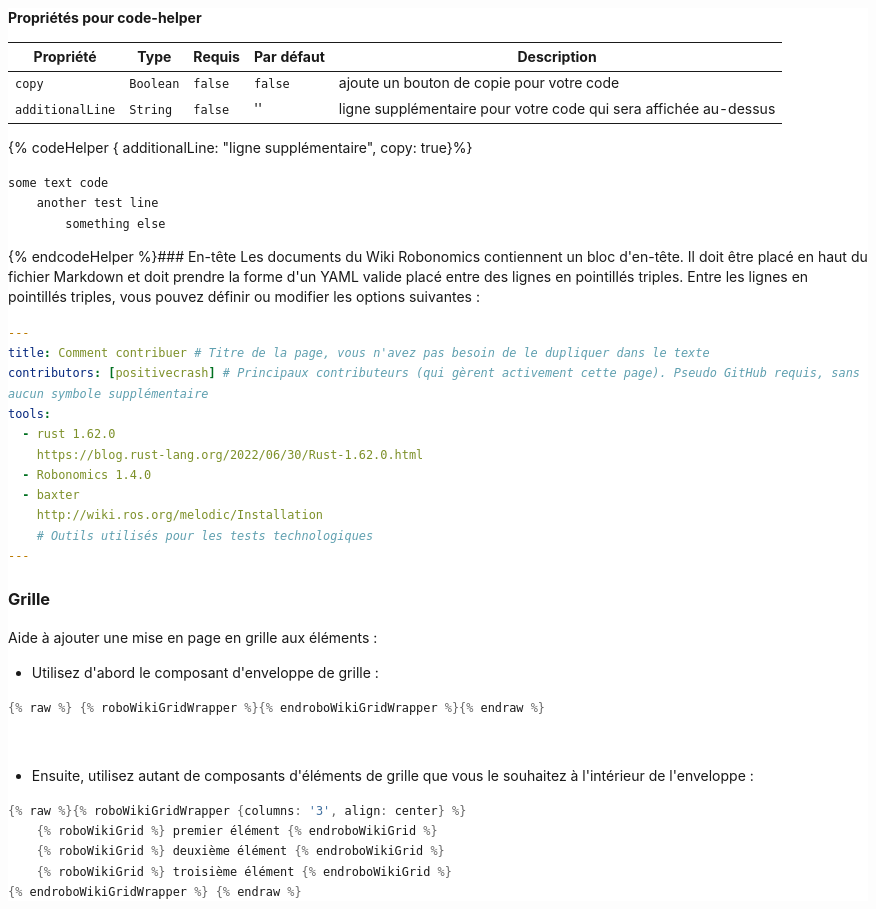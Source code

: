 **Propriétés pour code-helper**

| Propriété        | Type      | Requis   | Par défaut | Description                                               |
|------------------|-----------|----------|------------|-----------------------------------------------------------|
| `copy`           | `Boolean` | `false`  | `false`    | ajoute un bouton de copie pour votre code                 |
| `additionalLine` | `String`  | `false`  | ''         | ligne supplémentaire pour votre code qui sera affichée au-dessus |


{% codeHelper { additionalLine: "ligne supplémentaire", copy: true}%}

```bash
some text code
	another test line
		something else
```

{% endcodeHelper %}### En-tête
Les documents du Wiki Robonomics contiennent un bloc d'en-tête. Il doit être placé en haut du fichier Markdown et doit prendre la forme d'un YAML valide placé entre des lignes en pointillés triples. Entre les lignes en pointillés triples, vous pouvez définir ou modifier les options suivantes :

```YAML
---
title: Comment contribuer # Titre de la page, vous n'avez pas besoin de le dupliquer dans le texte
contributors: [positivecrash] # Principaux contributeurs (qui gèrent activement cette page). Pseudo GitHub requis, sans aucun symbole supplémentaire
tools:
  - rust 1.62.0
    https://blog.rust-lang.org/2022/06/30/Rust-1.62.0.html
  - Robonomics 1.4.0
  - baxter
    http://wiki.ros.org/melodic/Installation
    # Outils utilisés pour les tests technologiques
---
```

### Grille
Aide à ajouter une mise en page en grille aux éléments :

- Utilisez d'abord le composant d'enveloppe de grille :

```c
{% raw %} {% roboWikiGridWrapper %}{% endroboWikiGridWrapper %}{% endraw %}
```
<br/>

- Ensuite, utilisez autant de composants d'éléments de grille que vous le souhaitez à l'intérieur de l'enveloppe :

```c
{% raw %}{% roboWikiGridWrapper {columns: '3', align: center} %}
	{% roboWikiGrid %} premier élément {% endroboWikiGrid %}
	{% roboWikiGrid %} deuxième élément {% endroboWikiGrid %}
	{% roboWikiGrid %} troisième élément {% endroboWikiGrid %}
{% endroboWikiGridWrapper %} {% endraw %}
```
